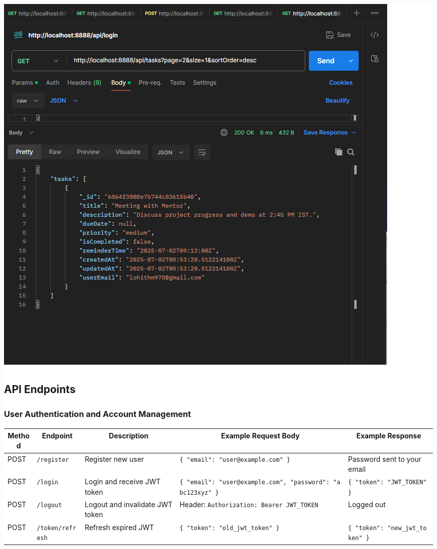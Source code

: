 ![pagination_page2.png](ss/pagination_page2.png)
## API Endpoints

### User Authentication and Account Management

| Method | Endpoint                     | Description                      | Example Request Body | Example Response                      |
|--------|------------------------------|----------------------------------|----------------------|---------------------------------------|
| POST   | `/register`                  | Register new user                | `{ "email": "user@example.com" }` | Password sent to your email |
| POST   | `/login`                     | Login and receive JWT token      | `{ "email": "user@example.com", "password": "abc123xyz" }` | `{ "token": "JWT_TOKEN" }`           |
| POST   | `/logout`                    | Logout and invalidate JWT token  | Header: `Authorization: Bearer JWT_TOKEN` | Logged out                  |
| POST   | `/token/refresh`             | Refresh expired JWT              | `{ "token": "old_jwt_token" }` | `{ "token": "new_jwt_token" }`       |
